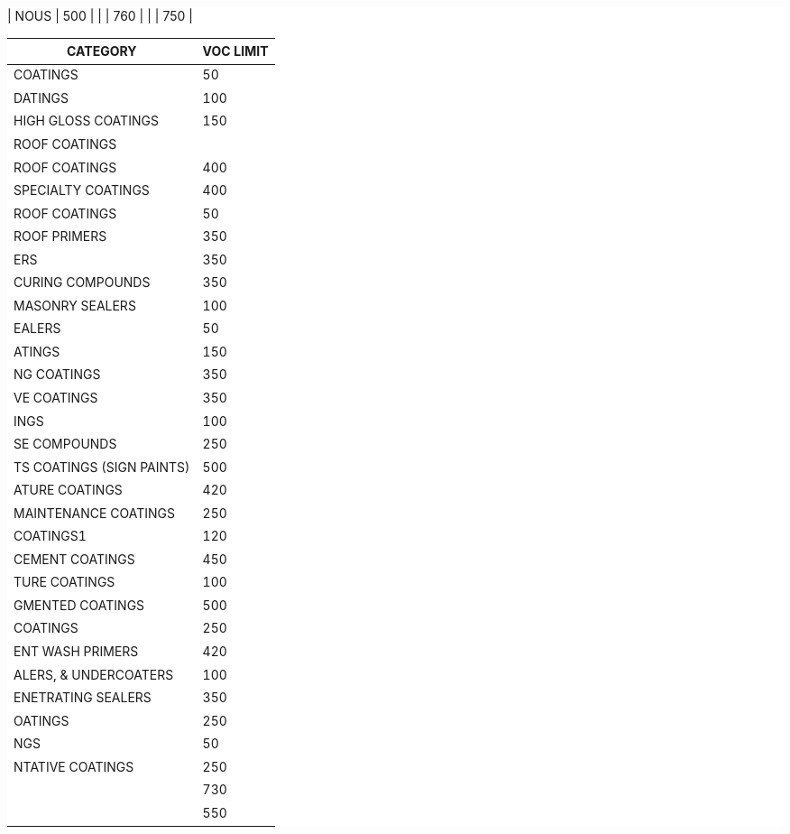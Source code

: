 | NOUS                                      | 500       |
|                                           | 760       |
|                                           | 750       |

| CATEGORY                  | VOC LIMIT |
|---------------------------|-----------|
| COATINGS                  | 50        |
| DATINGS                   | 100       |
| HIGH GLOSS COATINGS       | 150       |
| ROOF COATINGS             |           |
| ROOF COATINGS             | 400       |
| SPECIALTY COATINGS        | 400       |
| ROOF COATINGS             | 50        |
| ROOF PRIMERS              | 350       |
| ERS                       | 350       |
| CURING COMPOUNDS          | 350       |
| MASONRY SEALERS           | 100       |
| EALERS                    | 50        |
| ATINGS                    | 150       |
| NG COATINGS               | 350       |
| VE COATINGS               | 350       |
| INGS                      | 100       |
| SE COMPOUNDS              | 250       |
| TS COATINGS (SIGN PAINTS) | 500       |
| ATURE COATINGS            | 420       |
| MAINTENANCE COATINGS      | 250       |
| COATINGS1                 | 120       |
| CEMENT COATINGS           | 450       |
| TURE COATINGS             | 100       |
| GMENTED COATINGS          | 500       |
| COATINGS                  | 250       |
| ENT WASH PRIMERS          | 420       |
| ALERS, & UNDERCOATERS     | 100       |
| ENETRATING SEALERS        | 350       |
| OATINGS                   | 250       |
| NGS                       | 50        |
| NTATIVE COATINGS          | 250       |
|                           | 730       |
|                           | 550       |